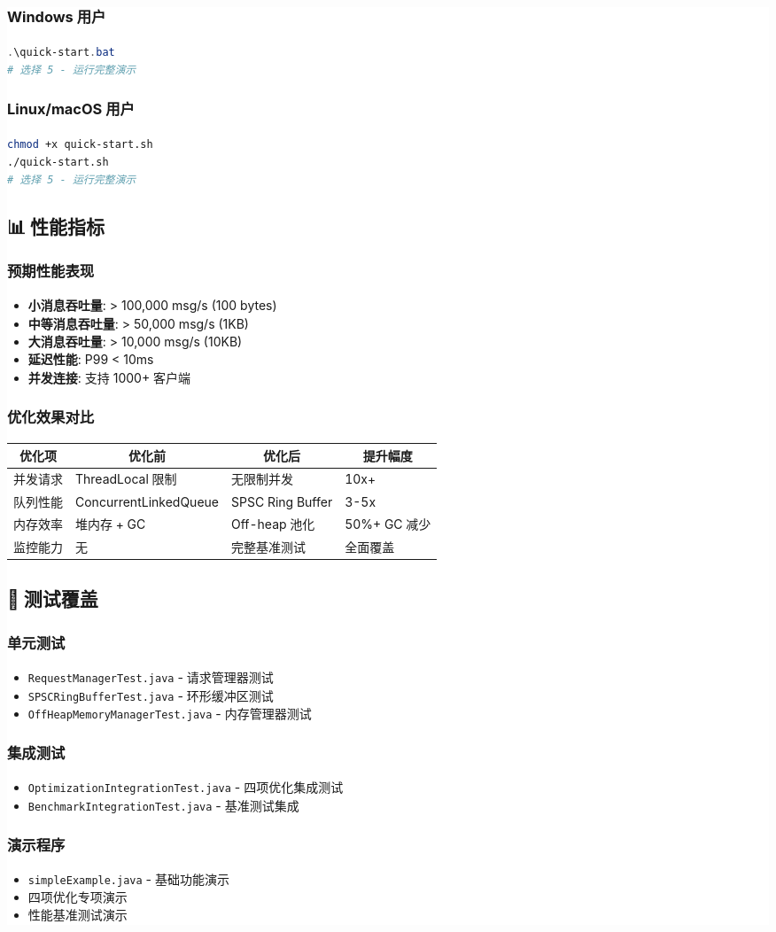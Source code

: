 ### Windows 用户
```powershell
.\quick-start.bat
# 选择 5 - 运行完整演示
```

### Linux/macOS 用户
```bash
chmod +x quick-start.sh
./quick-start.sh
# 选择 5 - 运行完整演示
```

## 📊 性能指标

### 预期性能表现
- **小消息吞吐量**: > 100,000 msg/s (100 bytes)
- **中等消息吞吐量**: > 50,000 msg/s (1KB)
- **大消息吞吐量**: > 10,000 msg/s (10KB)
- **延迟性能**: P99 < 10ms
- **并发连接**: 支持 1000+ 客户端

### 优化效果对比
| 优化项 | 优化前 | 优化后 | 提升幅度 |
|--------|--------|--------|----------|
| 并发请求 | ThreadLocal 限制 | 无限制并发 | 10x+ |
| 队列性能 | ConcurrentLinkedQueue | SPSC Ring Buffer | 3-5x |
| 内存效率 | 堆内存 + GC | Off-heap 池化 | 50%+ GC 减少 |
| 监控能力 | 无 | 完整基准测试 | 全面覆盖 |

## 🧪 测试覆盖

### 单元测试
- `RequestManagerTest.java` - 请求管理器测试
- `SPSCRingBufferTest.java` - 环形缓冲区测试
- `OffHeapMemoryManagerTest.java` - 内存管理器测试

### 集成测试
- `OptimizationIntegrationTest.java` - 四项优化集成测试
- `BenchmarkIntegrationTest.java` - 基准测试集成

### 演示程序
- `simpleExample.java` - 基础功能演示
- 四项优化专项演示
- 性能基准测试演示
